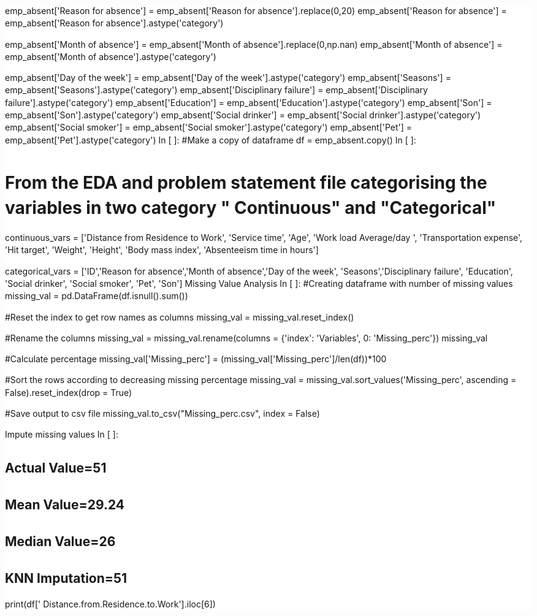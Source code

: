 emp_absent['Reason for absence'] = emp_absent['Reason for absence'].replace(0,20)
emp_absent['Reason for absence'] = emp_absent['Reason for absence'].astype('category')

emp_absent['Month of absence'] = emp_absent['Month of absence'].replace(0,np.nan)
emp_absent['Month of absence'] = emp_absent['Month of absence'].astype('category')

emp_absent['Day of the week'] = emp_absent['Day of the week'].astype('category')
emp_absent['Seasons'] = emp_absent['Seasons'].astype('category')
emp_absent['Disciplinary failure'] = emp_absent['Disciplinary failure'].astype('category')
emp_absent['Education'] = emp_absent['Education'].astype('category')
emp_absent['Son'] = emp_absent['Son'].astype('category')
emp_absent['Social drinker'] = emp_absent['Social drinker'].astype('category')
emp_absent['Social smoker'] = emp_absent['Social smoker'].astype('category')
emp_absent['Pet'] = emp_absent['Pet'].astype('category')
In [ ]:
#Make a copy of dataframe
df = emp_absent.copy()
In [ ]:
# From the EDA and problem statement file categorising the variables in two category " Continuous" and "Categorical"
continuous_vars = ['Distance from Residence to Work', 'Service time', 'Age', 'Work load Average/day ', 'Transportation expense',
       'Hit target', 'Weight', 'Height', 'Body mass index', 'Absenteeism time in hours']

categorical_vars = ['ID','Reason for absence','Month of absence','Day of the week',
                     'Seasons','Disciplinary failure', 'Education', 'Social drinker',
                     'Social smoker', 'Pet', 'Son']
Missing Value Analysis
In [ ]:
#Creating dataframe with number of missing values
missing_val = pd.DataFrame(df.isnull().sum())

#Reset the index to get row names as columns
missing_val = missing_val.reset_index()

#Rename the columns
missing_val = missing_val.rename(columns = {'index': 'Variables', 0: 'Missing_perc'})
missing_val

#Calculate percentage
missing_val['Missing_perc'] = (missing_val['Missing_perc']/len(df))*100

#Sort the rows according to decreasing missing percentage
missing_val = missing_val.sort_values('Missing_perc', ascending = False).reset_index(drop = True)

#Save output to csv file
missing_val.to_csv("Missing_perc.csv", index = False)

Impute missing values
In [ ]:
## Actual Value=51
## Mean Value=29.24
## Median Value=26
## KNN Imputation=51
print(df[' 
Distance.from.Residence.to.Work'].iloc[6])

